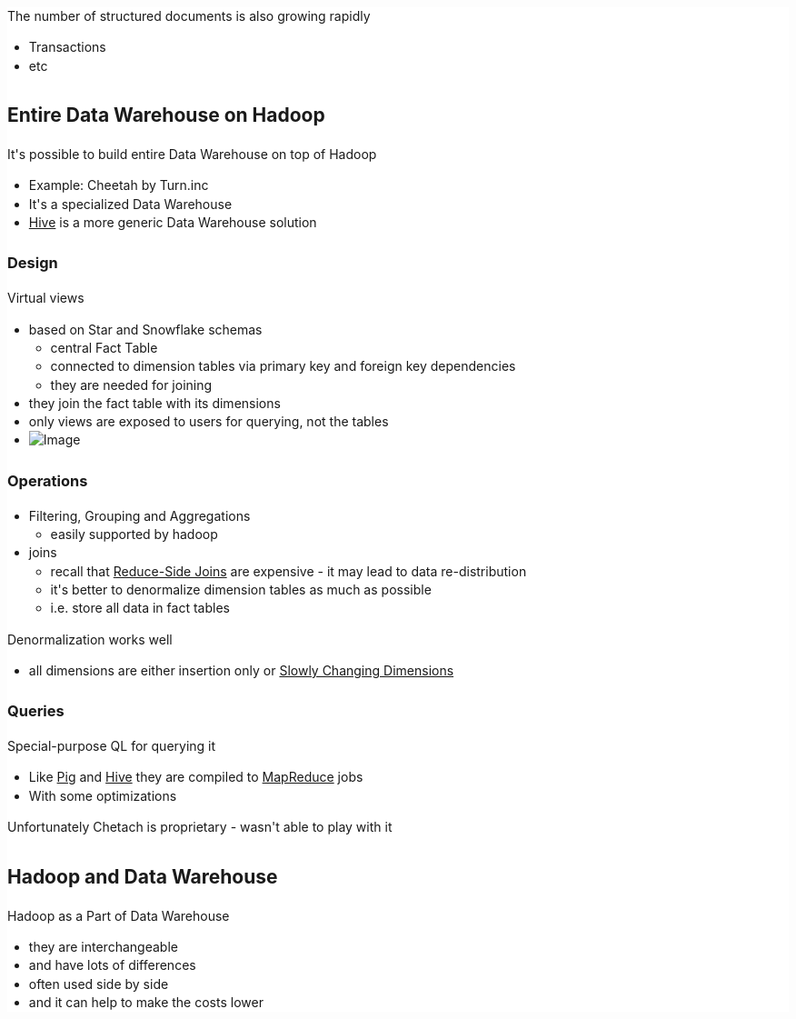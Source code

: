 The number of structured documents is also growing rapidly
- Transactions
- etc


## Entire Data Warehouse on Hadoop
It's possible to build entire Data Warehouse on top of Hadoop
- Example: Cheetah by Turn.inc
- It's a specialized Data Warehouse 
- [Hive](Hive) is a more generic Data Warehouse solution


### Design
Virtual views
- based on Star and Snowflake schemas 
  - central Fact Table
  - connected to dimension tables via primary key and foreign key dependencies
  - they are needed for joining
- they join the fact table with its dimensions
- only views are exposed to users for querying, not the tables
- <img src="https://raw.github.com/alexeygrigorev/ulb-dw-project-hadoop/master/report/images/virt-views.png" alt="Image">


### Operations
- Filtering, Grouping and Aggregations
  - easily supported by hadoop
- joins
  - recall that [Reduce-Side Joins](MapReduce#Reduce-Side_Join) are expensive - it may lead to data re-distribution
  - it's better to denormalize dimension tables as much as possible
  - i.e. store all data in fact tables

Denormalization works well
- all dimensions are either insertion only or [Slowly Changing Dimensions](Slowly_Changing_Dimensions)


### Queries
Special-purpose QL for querying it
- Like [Pig](Pig) and [Hive](Hive) they are compiled to [MapReduce](MapReduce) jobs
- With some optimizations

Unfortunately Chetach is proprietary - wasn't able to play with it


## Hadoop and Data Warehouse
Hadoop as a Part of Data Warehouse
- they are interchangeable
- and have lots of differences
- often used side by side
- and it can help to make the costs lower
